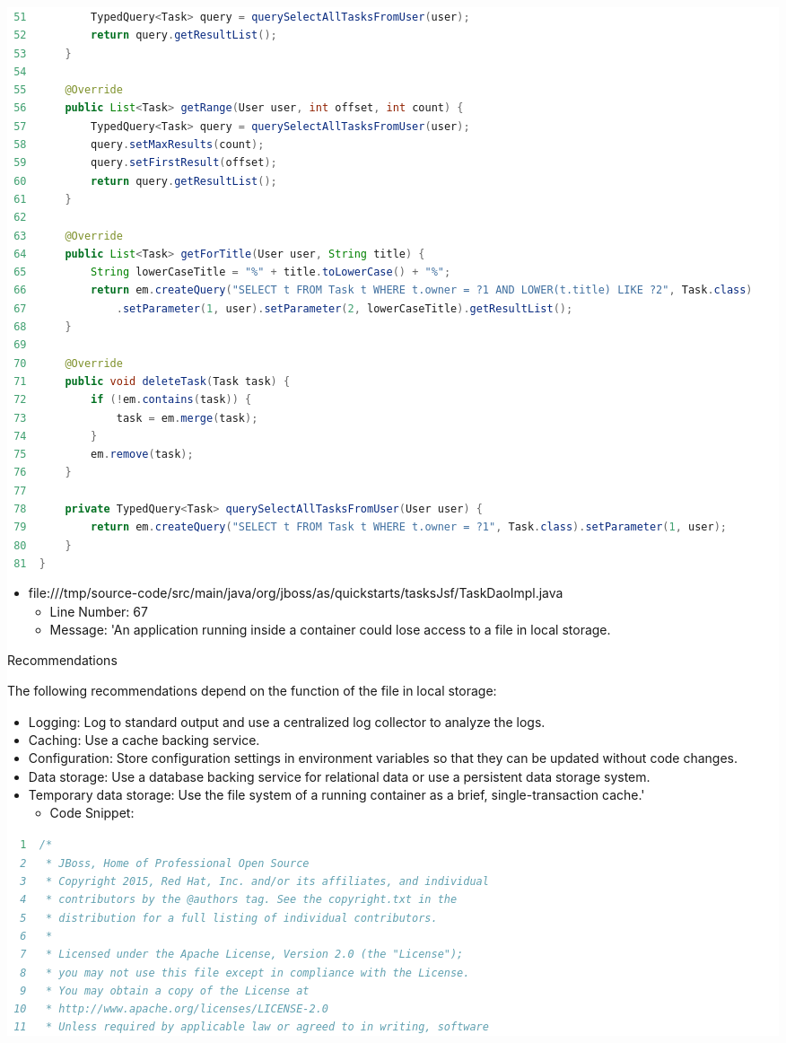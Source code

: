 ```java
 51          TypedQuery<Task> query = querySelectAllTasksFromUser(user);
 52          return query.getResultList();
 53      }
 54  
 55      @Override
 56      public List<Task> getRange(User user, int offset, int count) {
 57          TypedQuery<Task> query = querySelectAllTasksFromUser(user);
 58          query.setMaxResults(count);
 59          query.setFirstResult(offset);
 60          return query.getResultList();
 61      }
 62  
 63      @Override
 64      public List<Task> getForTitle(User user, String title) {
 65          String lowerCaseTitle = "%" + title.toLowerCase() + "%";
 66          return em.createQuery("SELECT t FROM Task t WHERE t.owner = ?1 AND LOWER(t.title) LIKE ?2", Task.class)
 67              .setParameter(1, user).setParameter(2, lowerCaseTitle).getResultList();
 68      }
 69  
 70      @Override
 71      public void deleteTask(Task task) {
 72          if (!em.contains(task)) {
 73              task = em.merge(task);
 74          }
 75          em.remove(task);
 76      }
 77  
 78      private TypedQuery<Task> querySelectAllTasksFromUser(User user) {
 79          return em.createQuery("SELECT t FROM Task t WHERE t.owner = ?1", Task.class).setParameter(1, user);
 80      }
 81  }

```
  * file:///tmp/source-code/src/main/java/org/jboss/as/quickstarts/tasksJsf/TaskDaoImpl.java
      * Line Number: 67
      * Message: 'An application running inside a container could lose access to a file in local storage.

 Recommendations

 The following recommendations depend on the function of the file in local storage:

 * Logging: Log to standard output and use a centralized log collector to analyze the logs.
 * Caching: Use a cache backing service.
 * Configuration: Store configuration settings in environment variables so that they can be updated without code changes.
 * Data storage: Use a database backing service for relational data or use a persistent data storage system.
 * Temporary data storage: Use the file system of a running container as a brief, single-transaction cache.'
      * Code Snippet:
```java
  1  /*
  2   * JBoss, Home of Professional Open Source
  3   * Copyright 2015, Red Hat, Inc. and/or its affiliates, and individual
  4   * contributors by the @authors tag. See the copyright.txt in the
  5   * distribution for a full listing of individual contributors.
  6   *
  7   * Licensed under the Apache License, Version 2.0 (the "License");
  8   * you may not use this file except in compliance with the License.
  9   * You may obtain a copy of the License at
 10   * http://www.apache.org/licenses/LICENSE-2.0
 11   * Unless required by applicable law or agreed to in writing, software
```